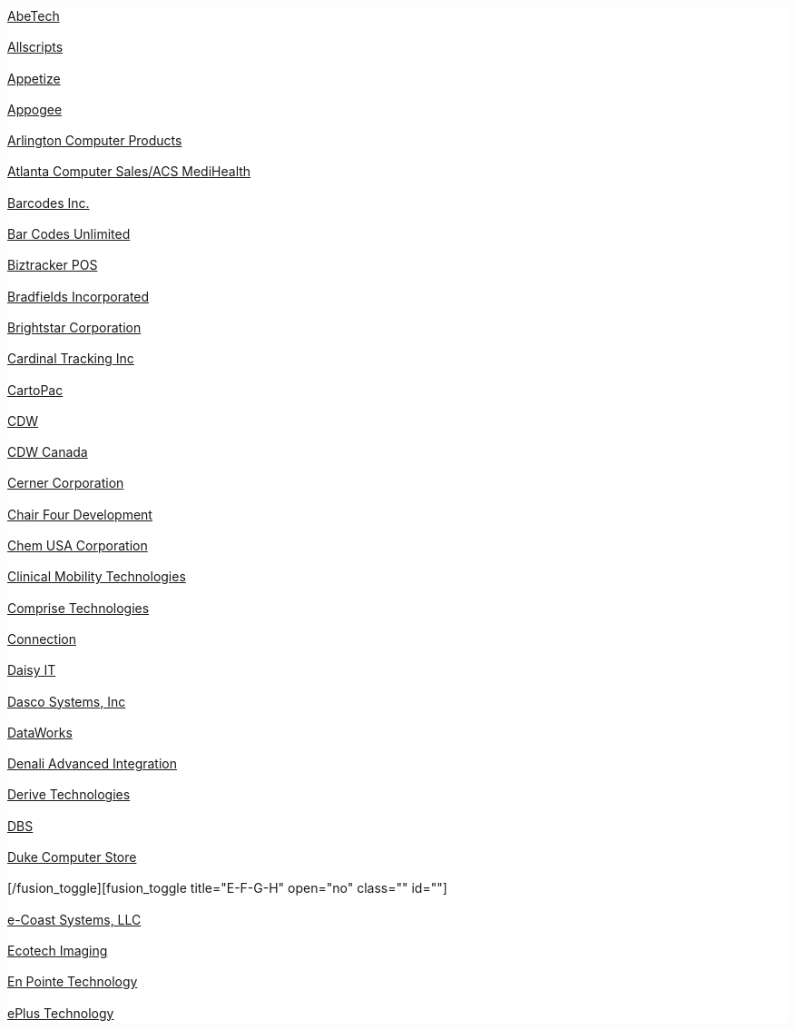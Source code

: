 <a href="http://www.abetech.com">AbeTech</a>

<a href="https://www.allscripts.com/">Allscripts</a>

<a href="http://appetizeapp.com">Appetize</a>

<a href="https://appogee.com/">Appogee</a>

<a href="http://www.arlingtoncp.com">Arlington Computer Products</a>

<a href="http://acs-ebiz.com">Atlanta Computer Sales/ACS MediHealth</a>

<a href="https://www.barcodesinc.com/">Barcodes Inc.</a>

<a href="http://www.bcuinc.com">Bar Codes Unlimited</a>

<a href="http://biztracker.com">Biztracker POS</a>

<a href="http://www.bradfields.com">Bradfields Incorporated</a>

<a href="https://www.brightstar.com/">Brightstar Corporation</a>

<a href="http://www.cardinaltracking.com/">Cardinal Tracking Inc</a>

<a href="http://cartopac.com">CartoPac</a>

<a href="https://www.cdw.com/">CDW</a>

<a href="https://www.cdw.ca/">CDW Canada</a>

<a href="https://www.cerner.com/">Cerner Corporation</a>

<a href="http://chairfour.com/">Chair Four Development</a>

<a href="http://www.chemusa.com/">Chem USA Corporation</a>

<a href="http://www.clinicalmobilitytechnologies.com/">Clinical Mobility Technologies</a>

<a href="http://comprisetechnologies.com">Comprise Technologies</a>

<a href="http://connection.com">Connection</a>

<a href="https://daisyit.com/">Daisy IT</a>

<a href="https://www.dasco.com/">Dasco Systems, Inc</a>

<a href="http://www.Freezerworks.com">DataWorks</a>

<a href="http://www.denaliai.com/">Denali Advanced Integration</a>

<a href="http://www.derivetech.com/">Derive Technologies</a>

<a href="https://dbs4pos.com/">DBS</a>

<a href="http://duke.edu">Duke Computer Store</a>

[/fusion_toggle][fusion_toggle title="E-F-G-H" open="no" class="" id=""]

<a href="http://ecoastsystems.com">e-Coast Systems, LLC</a>

<a href="http://www.ecotech-imaging.com">Ecotech Imaging</a>

<a href="http://www.enpointe.com">En Pointe Technology</a>

<a href="http://eplus.com">ePlus Technology</a>
